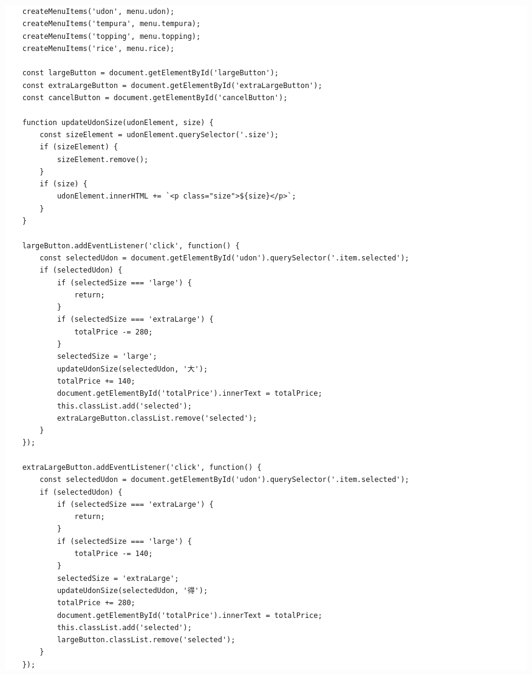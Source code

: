         createMenuItems('udon', menu.udon);
        createMenuItems('tempura', menu.tempura);
        createMenuItems('topping', menu.topping);
        createMenuItems('rice', menu.rice);

        const largeButton = document.getElementById('largeButton');
        const extraLargeButton = document.getElementById('extraLargeButton');
        const cancelButton = document.getElementById('cancelButton');

        function updateUdonSize(udonElement, size) {
            const sizeElement = udonElement.querySelector('.size');
            if (sizeElement) {
                sizeElement.remove();
            }
            if (size) {
                udonElement.innerHTML += `<p class="size">${size}</p>`;
            }
        }

        largeButton.addEventListener('click', function() {
            const selectedUdon = document.getElementById('udon').querySelector('.item.selected');
            if (selectedUdon) {
                if (selectedSize === 'large') {
                    return;
                }
                if (selectedSize === 'extraLarge') {
                    totalPrice -= 280;
                }
                selectedSize = 'large';
                updateUdonSize(selectedUdon, '大');
                totalPrice += 140;
                document.getElementById('totalPrice').innerText = totalPrice;
                this.classList.add('selected');
                extraLargeButton.classList.remove('selected');
            }
        });

        extraLargeButton.addEventListener('click', function() {
            const selectedUdon = document.getElementById('udon').querySelector('.item.selected');
            if (selectedUdon) {
                if (selectedSize === 'extraLarge') {
                    return;
                }
                if (selectedSize === 'large') {
                    totalPrice -= 140;
                }
                selectedSize = 'extraLarge';
                updateUdonSize(selectedUdon, '得');
                totalPrice += 280;
                document.getElementById('totalPrice').innerText = totalPrice;
                this.classList.add('selected');
                largeButton.classList.remove('selected');
            }
        });
